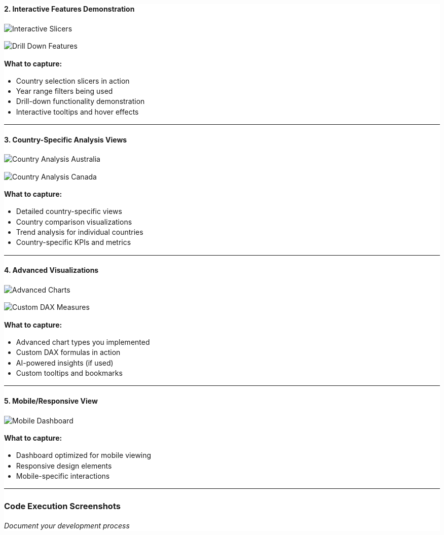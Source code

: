 
#### 2. Interactive Features Demonstration
![Interactive Slicers](screenshots/powerbi_dashboard/interactive_slicers_filters.png)

![Drill Down Features](screenshots/powerbi_dashboard/drill_down_capabilities.png)

**What to capture:**
- Country selection slicers in action
- Year range filters being used
- Drill-down functionality demonstration
- Interactive tooltips and hover effects

---

#### 3. Country-Specific Analysis Views
![Country Analysis Australia](screenshots/powerbi_dashboard/country_analysis_australia.png)

![Country Analysis Canada](screenshots/powerbi_dashboard/country_analysis_canada.png)

**What to capture:**
- Detailed country-specific views
- Country comparison visualizations
- Trend analysis for individual countries
- Country-specific KPIs and metrics

---

#### 4. Advanced Visualizations
![Advanced Charts](screenshots/powerbi_dashboard/advanced_visualizations.png)

![Custom DAX Measures](screenshots/powerbi_dashboard/dax_calculations_demo.png)

**What to capture:**
- Advanced chart types you implemented
- Custom DAX formulas in action
- AI-powered insights (if used)
- Custom tooltips and bookmarks

---

#### 5. Mobile/Responsive View
![Mobile Dashboard](screenshots/powerbi_dashboard/mobile_responsive_view.png)

**What to capture:**
- Dashboard optimized for mobile viewing
- Responsive design elements
- Mobile-specific interactions

---

### Code Execution Screenshots
*Document your development process*

